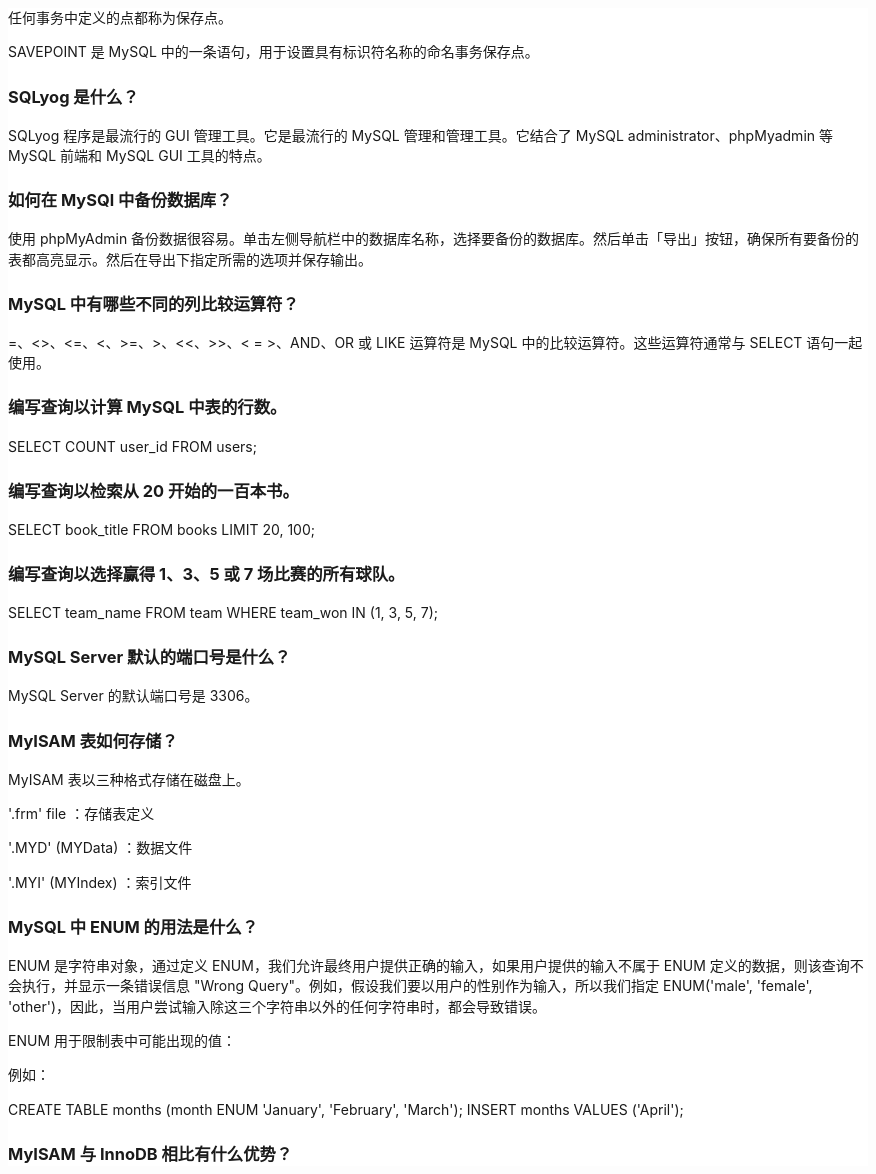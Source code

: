 任何事务中定义的点都称为保存点。

SAVEPOINT 是 MySQL 中的一条语句，用于设置具有标识符名称的命名事务保存点。

### SQLyog 是什么？

SQLyog 程序是最流行的 GUI 管理工具。它是最流行的 MySQL 管理和管理工具。它结合了 MySQL administrator、phpMyadmin 等 MySQL 前端和 MySQL GUI 工具的特点。

### 如何在 MySQl 中备份数据库？

使用 phpMyAdmin 备份数据很容易。单击左侧导航栏中的数据库名称，选择要备份的数据库。然后单击「导出」按钮，确保所有要备份的表都高亮显示。然后在导出下指定所需的选项并保存输出。

### MySQL 中有哪些不同的列比较运算符？

=、<>、<=、<、>=、>、<<、>>、< = >、AND、OR 或 LIKE 运算符是 MySQL 中的比较运算符。这些运算符通常与 SELECT 语句一起使用。

### 编写查询以计算 MySQL 中表的行数。

SELECT COUNT user_id FROM users;

### 编写查询以检索从 20 开始的一百本书。

SELECT book_title FROM books LIMIT 20, 100;

### 编写查询以选择赢得 1、3、5 或 7 场比赛的所有球队。

SELECT team_name FROM team WHERE team_won IN (1, 3, 5, 7);

### MySQL Server 默认的端口号是什么？

MySQL Server 的默认端口号是 3306。

### MyISAM 表如何存储？

MyISAM 表以三种格式存储在磁盘上。

'.frm' file ：存储表定义

'.MYD' (MYData) ：数据文件

'.MYI' (MYIndex) ：索引文件

### MySQL 中 ENUM 的用法是什么？

ENUM 是字符串对象，通过定义 ENUM，我们允许最终用户提供正确的输入，如果用户提供的输入不属于 ENUM 定义的数据，则该查询不会执行，并显示一条错误信息 "Wrong Query"。例如，假设我们要以用户的性别作为输入，所以我们指定 ENUM('male', 'female', 'other')，因此，当用户尝试输入除这三个字符串以外的任何字符串时，都会导致错误。

ENUM 用于限制表中可能出现的值：

例如：

CREATE TABLE months (month ENUM 'January', 'February', 'March');
INSERT months VALUES ('April');

### MyISAM 与 InnoDB 相比有什么优势？
